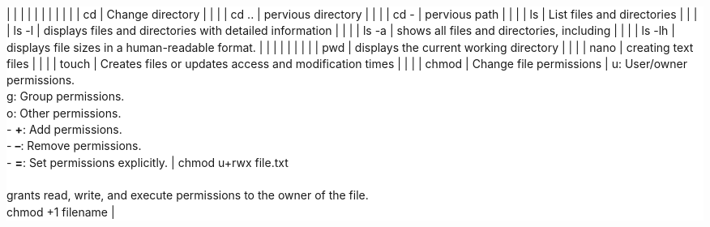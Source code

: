 |                            |                                                                             |                                                                                                                                                                                               |                                                                                                                            |
|                            |                                                                             |                                                                                                                                                                                               |                                                                                                                            |
| cd                         | Change directory                                                            |                                                                                                                                                                                               |                                                                                                                            |
| cd ..                      | pervious directory                                                          |                                                                                                                                                                                               |                                                                                                                            |
| cd -                       | pervious path                                                               |                                                                                                                                                                                               |                                                                                                                            |
| ls                         | List files and directories                                                  |                                                                                                                                                                                               |                                                                                                                            |
| ls -l                      | displays files and directories with detailed information                    |                                                                                                                                                                                               |                                                                                                                            |
| ls -a                      | shows all files and directories, including                                  |                                                                                                                                                                                               |                                                                                                                            |
| ls -lh                     | displays file sizes in a human-readable format.                             |                                                                                                                                                                                               |                                                                                                                            |
|                            |                                                                             |                                                                                                                                                                                               |                                                                                                                            |
| pwd                        | displays the current working directory                                      |                                                                                                                                                                                               |                                                                                                                            |
| nano                       | creating text files                                                         |                                                                                                                                                                                               |                                                                                                                            |
| touch                      | Creates files or updates access and modification times                      |                                                                                                                                                                                               |                                                                                                                            |
| chmod                      | Change file permissions                                                     | u: User/owner permissions.<br>g: Group permissions.<br>o: Other permissions.<br>- ****+****: Add permissions.<br>- ****–****: Remove permissions.<br>- ****=****: Set permissions explicitly. | chmod u+rwx file.txt<br>    <br>grants read, write, and execute permissions to the owner of the file.<br>chmod +1 filename |